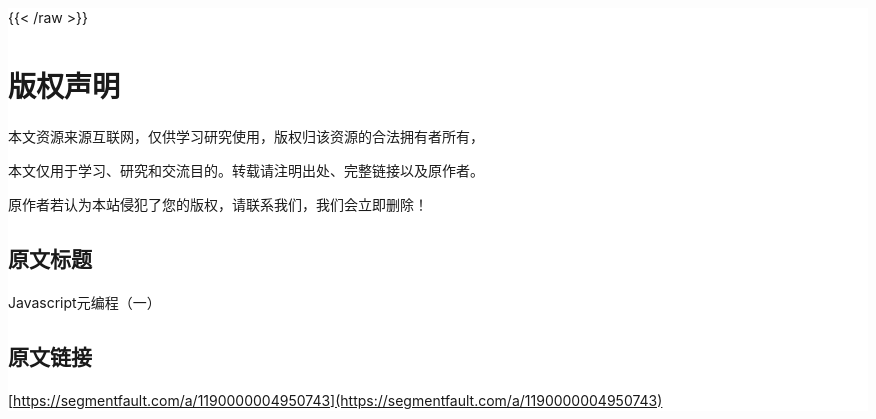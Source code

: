                 
{{< /raw >}}

# 版权声明
本文资源来源互联网，仅供学习研究使用，版权归该资源的合法拥有者所有，

本文仅用于学习、研究和交流目的。转载请注明出处、完整链接以及原作者。

原作者若认为本站侵犯了您的版权，请联系我们，我们会立即删除！

## 原文标题
Javascript元编程（一）

## 原文链接
[https://segmentfault.com/a/1190000004950743](https://segmentfault.com/a/1190000004950743)


